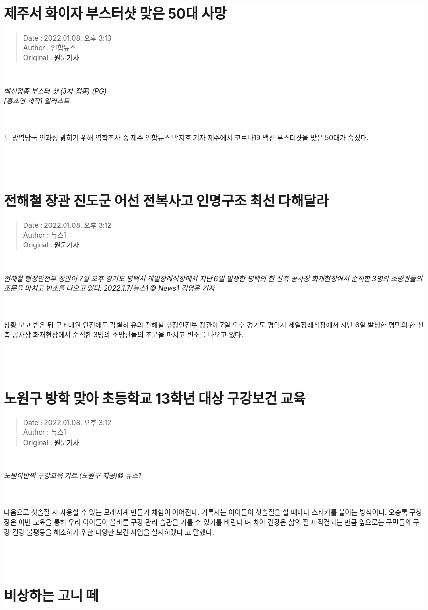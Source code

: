   
# 제주서 화이자 부스터샷 맞은 50대 사망  
  
> Date : 2022.01.08. 오후 3:13  
> Author : 연합뉴스  
> Original : [원문기사](https://news.naver.com/main/read.naver?mode=LSD&mid=sec&sid1=102&oid=001&aid=0012905389)  
<br/>  
  
<img alt="" src="https://imgnews.pstatic.net/image/001/2022/01/08/PCM20210421000188990_P4_20220108151309117.jpg?type=w647"><em class="img_desc">백신접종 부스터 샷 (3차 접종) (PG)<br/>[홍소영 제작] 일러스트</em></img>  
<br/><br/>  
  
도 방역당국 인과성 밝히기 위해 역학조사 중 제주 연합뉴스 박지호 기자 제주에서 코로나19 백신 부스터샷을 맞은 50대가 숨졌다.  
<br/><br/><br/>  

  
# 전해철 장관 진도군 어선 전복사고 인명구조 최선 다해달라  
  
> Date : 2022.01.08. 오후 3:12  
> Author : 뉴스1  
> Original : [원문기사](https://news.naver.com/main/read.naver?mode=LSD&mid=sec&sid1=102&oid=421&aid=0005832718)  
<br/>  
  
<img alt="" src="https://imgnews.pstatic.net/image/421/2022/01/08/0005832718_001_20220108151302269.jpg?type=w647"><em class="img_desc">전해철 행정안전부 장관이 7일 오후 경기도 평택시 제일장례식장에서 지난 6일 발생한 평택의 한 신축 공사장 화재현장에서 순직한 3명의 소방관들의 조문을 마치고 빈소를 나오고 있다. 2022.1.7/뉴스1 © News1 김영운 기자</em></img>  
<br/><br/>  
  
상황 보고 받은 뒤 구조대원 안전에도 각별히 유의 전해철 행정안전부 장관이 7일 오후 경기도 평택시 제일장례식장에서 지난 6일 발생한 평택의 한 신축 공사장 화재현장에서 순직한 3명의 소방관들의 조문을 마치고 빈소를 나오고 있다.  
<br/><br/><br/>  

  
# 노원구 방학 맞아 초등학교 13학년 대상 구강보건 교육  
  
> Date : 2022.01.08. 오후 3:12  
> Author : 뉴스1  
> Original : [원문기사](https://news.naver.com/main/read.naver?mode=LSD&mid=sec&sid1=102&oid=421&aid=0005832717)  
<br/>  
  
<img alt="" src="https://imgnews.pstatic.net/image/421/2022/01/08/0005832717_001_20220108151301550.jpg?type=w647"><em class="img_desc">노원이반짝 구강교육 키트.(노원구 제공)© 뉴스1</em></img>  
<br/><br/>  
  
다음으로 칫솔질 시 사용할 수 있는 모래시계 만들기 체험이 이어진다.
기록지는 아이들이 칫솔질을 할 때마다 스티커를 붙이는 방식이다.
오승록 구청장은 이번 교육을 통해 우리 아이들이 올바른 구강 관리 습관을 기를 수 있기를 바란다 며 치아 건강은 삶의 질과 직결되는 만큼 앞으로는 구민들의 구강 건강 불평등을 해소하기 위한 다양한 보건 사업을 실시하겠다 고 말했다.  
<br/><br/><br/>  

  
# 비상하는 고니 떼  
  
